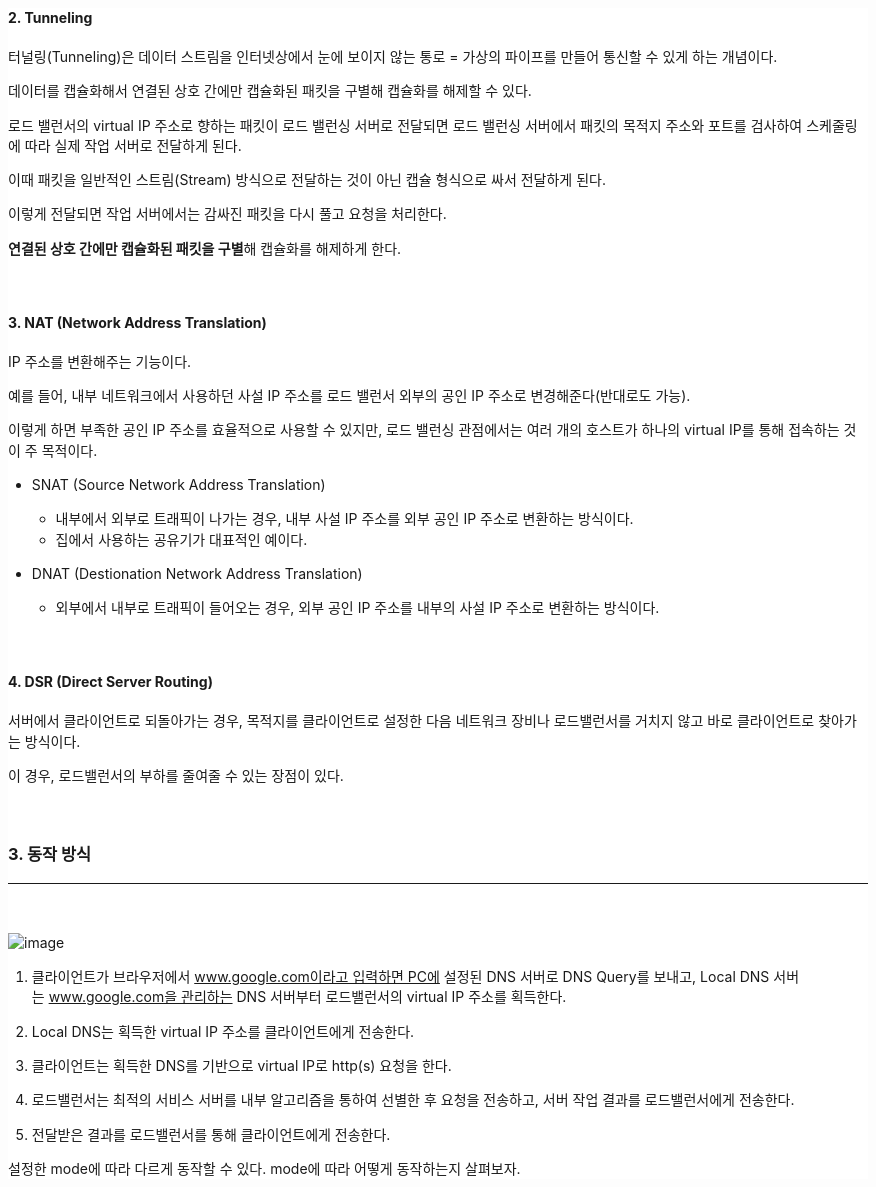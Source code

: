 #### 2. Tunneling

터널링(Tunneling)은 데이터 스트림을 인터넷상에서 눈에 보이지 않는 통로 = 가상의 파이프를 만들어 통신할 수 있게 하는 개념이다. 

데이터를 캡슐화해서 연결된 상호 간에만 캡슐화된 패킷을 구별해 캡슐화를 해제할 수 있다.

로드 밸런서의 virtual IP 주소로 향하는 패킷이 로드 밸런싱 서버로 전달되면 로드 밸런싱 서버에서 패킷의 목적지 주소와 포트를 검사하여 스케줄링에 따라 실제 작업 서버로 전달하게 된다. 

이때 패킷을 일반적인 스트림(Stream) 방식으로 전달하는 것이 아닌 캡슐 형식으로 싸서 전달하게 된다. 

이렇게 전달되면 작업 서버에서는 감싸진 패킷을 다시 풀고 요청을 처리한다.

**연결된 상호 간에만 캡슐화된 패킷을 구별**해 캡슐화를 해제하게 한다.

<br>

#### 3. NAT (Network Address Translation)

IP 주소를 변환해주는 기능이다. 

예를 들어, 내부 네트워크에서 사용하던 사설 IP 주소를 로드 밸런서 외부의 공인 IP 주소로 변경해준다(반대로도 가능). 

이렇게 하면 부족한 공인 IP 주소를 효율적으로 사용할 수 있지만, 로드 밸런싱 관점에서는 여러 개의 호스트가 하나의 virtual IP를 통해 접속하는 것이 주 목적이다.

- SNAT (Source Network Address Translation)
    - 내부에서 외부로 트래픽이 나가는 경우, 내부 사설 IP 주소를 외부 공인 IP 주소로 변환하는 방식이다. 
    - 집에서 사용하는 공유기가 대표적인 예이다.
  
- DNAT (Destionation Network Address Translation)
    - 외부에서 내부로 트래픽이 들어오는 경우, 외부 공인 IP 주소를 내부의 사설 IP 주소로 변환하는 방식이다.

<br>

#### 4. DSR (Direct Server Routing)

서버에서 클라이언트로 되돌아가는 경우, 목적지를 클라이언트로 설정한 다음 네트워크 장비나 로드밸런서를 거치지 않고 바로 클라이언트로 찾아가는 방식이다. 

이 경우, 로드밸런서의 부하를 줄여줄 수 있는 장점이 있다.

<br>

### 3. 동작 방식
---

<br>

![image](https://user-images.githubusercontent.com/55661631/145208882-7a6e7245-012b-4df1-bad3-aca65c22ffe3.png)

1. 클라이언트가 브라우저에서 www.google.com이라고 입력하면 PC에 설정된 DNS 서버로 DNS Query를 보내고, Local DNS 서버는 www.google.com을 관리하는 DNS 서버부터 로드밸런서의 virtual IP 주소를 획득한다.
   
2. Local DNS는 획득한 virtual IP 주소를 클라이언트에게 전송한다.
   
3. 클라이언트는 획득한 DNS를 기반으로 virtual IP로 http(s) 요청을 한다.
   
4. 로드밸런서는 최적의 서비스 서버를 내부 알고리즘을 통하여 선별한 후 요청을 전송하고, 서버 작업 결과를 로드밸런서에게 전송한다.
   
5. 전달받은 결과를 로드밸런서를 통해 클라이언트에게 전송한다.

설정한 mode에 따라 다르게 동작할 수 있다. mode에 따라 어떻게 동작하는지 살펴보자.
